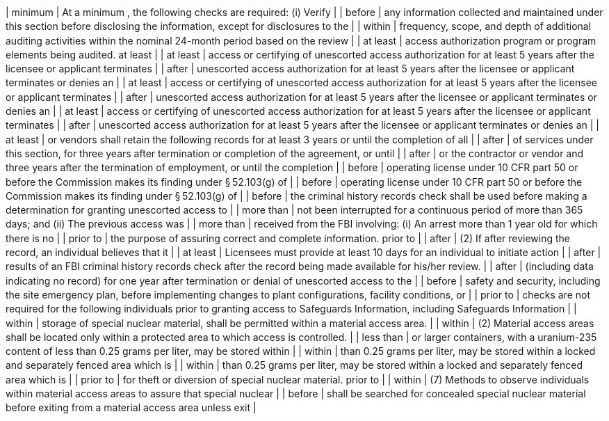 | minimum               | At a  minimum , the following checks are required: (i) Verify                                                                                          |
| before                | any information collected and maintained under this section before disclosing the information, except for disclosures to the                           |
| within                | frequency, scope, and depth of additional auditing activities within the nominal 24-month period based on the review                                   |
| at least              | access authorization program or program elements being audited. at least                                                                               |
| at least              | access or certifying of unescorted access authorization for at least 5 years after the licensee or applicant terminates                                |
| after                 | unescorted access authorization for at least 5 years after the licensee or applicant terminates or denies an                                           |
| at least              | access or certifying of unescorted access authorization for at least 5 years after the licensee or applicant terminates                                |
| after                 | unescorted access authorization for at least 5 years after the licensee or applicant terminates or denies an                                           |
| at least              | access or certifying of unescorted access authorization for at least 5 years after the licensee or applicant terminates                                |
| after                 | unescorted access authorization for at least 5 years after the licensee or applicant terminates or denies an                                           |
| at least              | or vendors shall retain the following records for at least 3 years or until the completion of all                                                      |
| after                 | of services under this section, for three years after termination or completion of the agreement, or until                                             |
| after                 | or the contractor or vendor and three years after the termination of employment, or until the completion                                               |
| before                | operating license under 10 CFR part 50 or before the Commission makes its finding under &#167;&#8201;52.103(g) of                                      |
| before                | operating license under 10 CFR part 50 or before the Commission makes its finding under &#167;&#8201;52.103(g) of                                      |
| before                | the criminal history records check shall be used before making a determination for granting unescorted access to                                       |
| more than             | not been interrupted for a continuous period of more than 365 days; and (ii) The previous access was                                                   |
| more than             | received from the FBI involving: (i) An arrest more than 1 year old for which there is no                                                              |
| prior to              | the purpose of assuring correct and complete information. prior to                                                                                     |
| after                 | (2) If  after reviewing the record, an individual believes that it                                                                                     |
| at least              | Licensees must provide  at least 10 days for an individual to initiate action                                                                          |
| after                 | results of an FBI criminal history records check after  the record being made available for his/her review.                                            |
| after                 | (including data indicating no record) for one year after termination or denial of unescorted access to the                                             |
| before                | safety and security, including the site emergency plan, before implementing changes to plant configurations, facility conditions, or                   |
| prior to              | checks are not required for the following individuals prior to granting access to Safeguards Information, including Safeguards Information             |
| within                | storage of special nuclear material, shall be permitted within  a material access area.                                                                |
| within                | (2) Material access areas shall be located only  within  a protected area to which access is controlled.                                               |
| less than             | or larger containers, with a uranium-235 content of less than 0.25 grams per liter, may be stored within                                               |
| within                | than 0.25 grams per liter, may be stored within  a locked and separately fenced area which is                                                          |
| within                | than 0.25 grams per liter, may be stored within  a locked and separately fenced area which is                                                          |
| prior to              | for theft or diversion of special nuclear material. prior to                                                                                           |
| within                | (7) Methods to observe individuals  within material access areas to assure that special nuclear                                                        |
| before                | shall be searched for concealed special nuclear material before exiting from a material access area unless exit                                        |